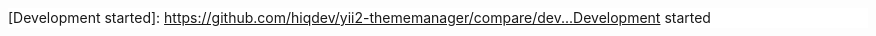 [0.3.0]: https://github.com/hiqdev/yii2-thememanager/compare/0.2.0...0.3.0
[3680fe3]: https://github.com/hiqdev/yii2-thememanager/commit/3680fe3
[833abe5]: https://github.com/hiqdev/yii2-thememanager/commit/833abe5
[31d2dae]: https://github.com/hiqdev/yii2-thememanager/commit/31d2dae
[f8a2287]: https://github.com/hiqdev/yii2-thememanager/commit/f8a2287
[12fb0c3]: https://github.com/hiqdev/yii2-thememanager/commit/12fb0c3
[2c072a4]: https://github.com/hiqdev/yii2-thememanager/commit/2c072a4
[34a0321]: https://github.com/hiqdev/yii2-thememanager/commit/34a0321
[76f5f2c]: https://github.com/hiqdev/yii2-thememanager/commit/76f5f2c
[ae0e0b2]: https://github.com/hiqdev/yii2-thememanager/commit/ae0e0b2
[d7f1dd5]: https://github.com/hiqdev/yii2-thememanager/commit/d7f1dd5
[1d55f1f]: https://github.com/hiqdev/yii2-thememanager/commit/1d55f1f
[ee3630e]: https://github.com/hiqdev/yii2-thememanager/commit/ee3630e
[f5472ea]: https://github.com/hiqdev/yii2-thememanager/commit/f5472ea
[b4d7c94]: https://github.com/hiqdev/yii2-thememanager/commit/b4d7c94
[19cc7fa]: https://github.com/hiqdev/yii2-thememanager/commit/19cc7fa
[a591721]: https://github.com/hiqdev/yii2-thememanager/commit/a591721
[a812c8a]: https://github.com/hiqdev/yii2-thememanager/commit/a812c8a
[051f14d]: https://github.com/hiqdev/yii2-thememanager/commit/051f14d
[660e3eb]: https://github.com/hiqdev/yii2-thememanager/commit/660e3eb
[dc48a87]: https://github.com/hiqdev/yii2-thememanager/commit/dc48a87
[ae44253]: https://github.com/hiqdev/yii2-thememanager/commit/ae44253
[4dc0217]: https://github.com/hiqdev/yii2-thememanager/commit/4dc0217
[47b0aba]: https://github.com/hiqdev/yii2-thememanager/commit/47b0aba
[489beb1]: https://github.com/hiqdev/yii2-thememanager/commit/489beb1
[8040d38]: https://github.com/hiqdev/yii2-thememanager/commit/8040d38
[0.3.1]: https://github.com/hiqdev/yii2-thememanager/compare/0.3.0...0.3.1
[9b75f27]: https://github.com/hiqdev/yii2-thememanager/commit/9b75f27
[364fdff]: https://github.com/hiqdev/yii2-thememanager/commit/364fdff
[422a47b]: https://github.com/hiqdev/yii2-thememanager/commit/422a47b
[7fcb548]: https://github.com/hiqdev/yii2-thememanager/commit/7fcb548
[033c02d]: https://github.com/hiqdev/yii2-thememanager/commit/033c02d
[f279ab0]: https://github.com/hiqdev/yii2-thememanager/commit/f279ab0
[f2b73ec]: https://github.com/hiqdev/yii2-thememanager/commit/f2b73ec
[968be6d]: https://github.com/hiqdev/yii2-thememanager/commit/968be6d
[bdc23c2]: https://github.com/hiqdev/yii2-thememanager/commit/bdc23c2
[cd4f3cb]: https://github.com/hiqdev/yii2-thememanager/commit/cd4f3cb
[9a14757]: https://github.com/hiqdev/yii2-thememanager/commit/9a14757
[76c23de]: https://github.com/hiqdev/yii2-thememanager/commit/76c23de
[4cddce8]: https://github.com/hiqdev/yii2-thememanager/commit/4cddce8
[85de120]: https://github.com/hiqdev/yii2-thememanager/commit/85de120
[523ac50]: https://github.com/hiqdev/yii2-thememanager/commit/523ac50
[f1ac15b]: https://github.com/hiqdev/yii2-thememanager/commit/f1ac15b
[f994a12]: https://github.com/hiqdev/yii2-thememanager/commit/f994a12
[0.3.2]: https://github.com/hiqdev/yii2-thememanager/compare/0.3.1...0.3.2
[Development started]: https://github.com/hiqdev/yii2-thememanager/compare/dev...Development started


[@hiqsol]: https://github.com/hiqsol
[sol@hiqdev.com]: https://github.com/hiqsol
[@SilverFire]: https://github.com/SilverFire
[d.naumenko.a@gmail.com]: https://github.com/SilverFire
[@tafid]: https://github.com/tafid
[andreyklochok@gmail.com]: https://github.com/tafid
[@BladeRoot]: https://github.com/BladeRoot
[bladeroot@gmail.com]: https://github.com/BladeRoot
[46bc352]: https://github.com/hiqdev/yii2-thememanager/commit/46bc352
[14ed956]: https://github.com/hiqdev/yii2-thememanager/commit/14ed956
[0b8316a]: https://github.com/hiqdev/yii2-thememanager/commit/0b8316a
[95a5da1]: https://github.com/hiqdev/yii2-thememanager/commit/95a5da1
[2b63cdc]: https://github.com/hiqdev/yii2-thememanager/commit/2b63cdc
[5a428dc]: https://github.com/hiqdev/yii2-thememanager/commit/5a428dc
[c440e44]: https://github.com/hiqdev/yii2-thememanager/commit/c440e44
[9c06c71]: https://github.com/hiqdev/yii2-thememanager/commit/9c06c71
[91f43e8]: https://github.com/hiqdev/yii2-thememanager/commit/91f43e8
[94faceb]: https://github.com/hiqdev/yii2-thememanager/commit/94faceb
[a0e282c]: https://github.com/hiqdev/yii2-thememanager/commit/a0e282c
[cbb82cb]: https://github.com/hiqdev/yii2-thememanager/commit/cbb82cb
[7f5d47f]: https://github.com/hiqdev/yii2-thememanager/commit/7f5d47f
[650863d]: https://github.com/hiqdev/yii2-thememanager/commit/650863d
[c85f4dd]: https://github.com/hiqdev/yii2-thememanager/commit/c85f4dd
[3898f12]: https://github.com/hiqdev/yii2-thememanager/commit/3898f12
[219c4e1]: https://github.com/hiqdev/yii2-thememanager/commit/219c4e1
[108f84d]: https://github.com/hiqdev/yii2-thememanager/commit/108f84d
[479f995]: https://github.com/hiqdev/yii2-thememanager/commit/479f995
[c5ad453]: https://github.com/hiqdev/yii2-thememanager/commit/c5ad453
[3b8e173]: https://github.com/hiqdev/yii2-thememanager/commit/3b8e173
[d3afbe9]: https://github.com/hiqdev/yii2-thememanager/commit/d3afbe9
[18e4255]: https://github.com/hiqdev/yii2-thememanager/commit/18e4255
[9fc695f]: https://github.com/hiqdev/yii2-thememanager/commit/9fc695f
[f46612a]: https://github.com/hiqdev/yii2-thememanager/commit/f46612a
[10f3fa6]: https://github.com/hiqdev/yii2-thememanager/commit/10f3fa6
[b0aa3f5]: https://github.com/hiqdev/yii2-thememanager/commit/b0aa3f5
[68e389d]: https://github.com/hiqdev/yii2-thememanager/commit/68e389d
[87ca207]: https://github.com/hiqdev/yii2-thememanager/commit/87ca207
[28c4cd5]: https://github.com/hiqdev/yii2-thememanager/commit/28c4cd5
[a64ccb3]: https://github.com/hiqdev/yii2-thememanager/commit/a64ccb3
[a703a1b]: https://github.com/hiqdev/yii2-thememanager/commit/a703a1b
[765ff2a]: https://github.com/hiqdev/yii2-thememanager/commit/765ff2a
[7c492ea]: https://github.com/hiqdev/yii2-thememanager/commit/7c492ea
[a95617b]: https://github.com/hiqdev/yii2-thememanager/commit/a95617b
[b0d0772]: https://github.com/hiqdev/yii2-thememanager/commit/b0d0772
[874899d]: https://github.com/hiqdev/yii2-thememanager/commit/874899d
[0ee7e85]: https://github.com/hiqdev/yii2-thememanager/commit/0ee7e85
[42d384c]: https://github.com/hiqdev/yii2-thememanager/commit/42d384c
[73b4ea1]: https://github.com/hiqdev/yii2-thememanager/commit/73b4ea1
[3d9e1b3]: https://github.com/hiqdev/yii2-thememanager/commit/3d9e1b3
[40e739b]: https://github.com/hiqdev/yii2-thememanager/commit/40e739b
[67527f2]: https://github.com/hiqdev/yii2-thememanager/commit/67527f2
[ef164cf]: https://github.com/hiqdev/yii2-thememanager/commit/ef164cf
[d90ee48]: https://github.com/hiqdev/yii2-thememanager/commit/d90ee48
[0d9f909]: https://github.com/hiqdev/yii2-thememanager/commit/0d9f909
[0393701]: https://github.com/hiqdev/yii2-thememanager/commit/0393701
[87a496c]: https://github.com/hiqdev/yii2-thememanager/commit/87a496c
[b2dd956]: https://github.com/hiqdev/yii2-thememanager/commit/b2dd956
[4730098]: https://github.com/hiqdev/yii2-thememanager/commit/4730098
[10092cc]: https://github.com/hiqdev/yii2-thememanager/commit/10092cc
[e8a26cf]: https://github.com/hiqdev/yii2-thememanager/commit/e8a26cf
[d675571]: https://github.com/hiqdev/yii2-thememanager/commit/d675571
[40907ee]: https://github.com/hiqdev/yii2-thememanager/commit/40907ee
[a3dbaec]: https://github.com/hiqdev/yii2-thememanager/commit/a3dbaec
[6190dc6]: https://github.com/hiqdev/yii2-thememanager/commit/6190dc6
[f2713bf]: https://github.com/hiqdev/yii2-thememanager/commit/f2713bf
[f497ed7]: https://github.com/hiqdev/yii2-thememanager/commit/f497ed7
[e2a5674]: https://github.com/hiqdev/yii2-thememanager/commit/e2a5674
[4ca3a60]: https://github.com/hiqdev/yii2-thememanager/commit/4ca3a60
[4eeb955]: https://github.com/hiqdev/yii2-thememanager/commit/4eeb955
[ce60121]: https://github.com/hiqdev/yii2-thememanager/commit/ce60121
[97b9234]: https://github.com/hiqdev/yii2-thememanager/commit/97b9234
[f834412]: https://github.com/hiqdev/yii2-thememanager/commit/f834412
[7d19283]: https://github.com/hiqdev/yii2-thememanager/commit/7d19283
[a26edd8]: https://github.com/hiqdev/yii2-thememanager/commit/a26edd8
[87125e7]: https://github.com/hiqdev/yii2-thememanager/commit/87125e7
[ea0c7a7]: https://github.com/hiqdev/yii2-thememanager/commit/ea0c7a7
[1f9a236]: https://github.com/hiqdev/yii2-thememanager/commit/1f9a236
[cc5e84c]: https://github.com/hiqdev/yii2-thememanager/commit/cc5e84c
[429f3ec]: https://github.com/hiqdev/yii2-thememanager/commit/429f3ec
[ef55143]: https://github.com/hiqdev/yii2-thememanager/commit/ef55143
[adb42d2]: https://github.com/hiqdev/yii2-thememanager/commit/adb42d2
[4fbc1bc]: https://github.com/hiqdev/yii2-thememanager/commit/4fbc1bc
[f7761a3]: https://github.com/hiqdev/yii2-thememanager/commit/f7761a3
[86eeff5]: https://github.com/hiqdev/yii2-thememanager/commit/86eeff5
[6a56a9e]: https://github.com/hiqdev/yii2-thememanager/commit/6a56a9e
[143104e]: https://github.com/hiqdev/yii2-thememanager/commit/143104e
[28c0c5e]: https://github.com/hiqdev/yii2-thememanager/commit/28c0c5e
[ac24ec6]: https://github.com/hiqdev/yii2-thememanager/commit/ac24ec6
[db5f0d8]: https://github.com/hiqdev/yii2-thememanager/commit/db5f0d8
[c793f5f]: https://github.com/hiqdev/yii2-thememanager/commit/c793f5f
[add8772]: https://github.com/hiqdev/yii2-thememanager/commit/add8772
[6e0afba]: https://github.com/hiqdev/yii2-thememanager/commit/6e0afba
[f8c6d00]: https://github.com/hiqdev/yii2-thememanager/commit/f8c6d00
[8c23df8]: https://github.com/hiqdev/yii2-thememanager/commit/8c23df8
[65d6081]: https://github.com/hiqdev/yii2-thememanager/commit/65d6081
[1f54379]: https://github.com/hiqdev/yii2-thememanager/commit/1f54379
[fdf724a]: https://github.com/hiqdev/yii2-thememanager/commit/fdf724a
[34f2fe3]: https://github.com/hiqdev/yii2-thememanager/commit/34f2fe3
[46259ef]: https://github.com/hiqdev/yii2-thememanager/commit/46259ef
[d09a08b]: https://github.com/hiqdev/yii2-thememanager/commit/d09a08b
[5b1b174]: https://github.com/hiqdev/yii2-thememanager/commit/5b1b174
[1e32601]: https://github.com/hiqdev/yii2-thememanager/commit/1e32601
[bed82dc]: https://github.com/hiqdev/yii2-thememanager/commit/bed82dc
[5d526c9]: https://github.com/hiqdev/yii2-thememanager/commit/5d526c9
[f489bcd]: https://github.com/hiqdev/yii2-thememanager/commit/f489bcd
[6b68562]: https://github.com/hiqdev/yii2-thememanager/commit/6b68562
[f5b4445]: https://github.com/hiqdev/yii2-thememanager/commit/f5b4445
[9d8d39c]: https://github.com/hiqdev/yii2-thememanager/commit/9d8d39c
[8dfae0a]: https://github.com/hiqdev/yii2-thememanager/commit/8dfae0a
[0ebb43c]: https://github.com/hiqdev/yii2-thememanager/commit/0ebb43c
[b99abb3]: https://github.com/hiqdev/yii2-thememanager/commit/b99abb3
[022202a]: https://github.com/hiqdev/yii2-thememanager/commit/022202a
[645bac7]: https://github.com/hiqdev/yii2-thememanager/commit/645bac7
[ea1c1cd]: https://github.com/hiqdev/yii2-thememanager/commit/ea1c1cd
[f300ba3]: https://github.com/hiqdev/yii2-thememanager/commit/f300ba3
[43a4ccb]: https://github.com/hiqdev/yii2-thememanager/commit/43a4ccb
[77dac5b]: https://github.com/hiqdev/yii2-thememanager/commit/77dac5b
[37941a7]: https://github.com/hiqdev/yii2-thememanager/commit/37941a7
[54a2c07]: https://github.com/hiqdev/yii2-thememanager/commit/54a2c07
[c829c74]: https://github.com/hiqdev/yii2-thememanager/commit/c829c74
[6425fcb]: https://github.com/hiqdev/yii2-thememanager/commit/6425fcb
[c64be6c]: https://github.com/hiqdev/yii2-thememanager/commit/c64be6c
[bf8cd7d]: https://github.com/hiqdev/yii2-thememanager/commit/bf8cd7d
[9c38c60]: https://github.com/hiqdev/yii2-thememanager/commit/9c38c60
[b59dfe6]: https://github.com/hiqdev/yii2-thememanager/commit/b59dfe6
[7356b05]: https://github.com/hiqdev/yii2-thememanager/commit/7356b05
[407d4b8]: https://github.com/hiqdev/yii2-thememanager/commit/407d4b8
[f92ab1d]: https://github.com/hiqdev/yii2-thememanager/commit/f92ab1d
[65ed824]: https://github.com/hiqdev/yii2-thememanager/commit/65ed824
[c2fb625]: https://github.com/hiqdev/yii2-thememanager/commit/c2fb625
[865f3a1]: https://github.com/hiqdev/yii2-thememanager/commit/865f3a1
[5b2a1a3]: https://github.com/hiqdev/yii2-thememanager/commit/5b2a1a3
[466ba7d]: https://github.com/hiqdev/yii2-thememanager/commit/466ba7d
[Under development]: https://github.com/hiqdev/yii2-thememanager/compare/0.3.1...HEAD
[0.2.0]: https://github.com/hiqdev/yii2-thememanager/compare/0.1.0...0.2.0
[0.1.0]: https://github.com/hiqdev/yii2-thememanager/compare/0.0.2...0.1.0
[0.0.2]: https://github.com/hiqdev/yii2-thememanager/compare/0.0.1...0.0.2
[0.0.1]: https://github.com/hiqdev/yii2-thememanager/releases/tag/0.0.1